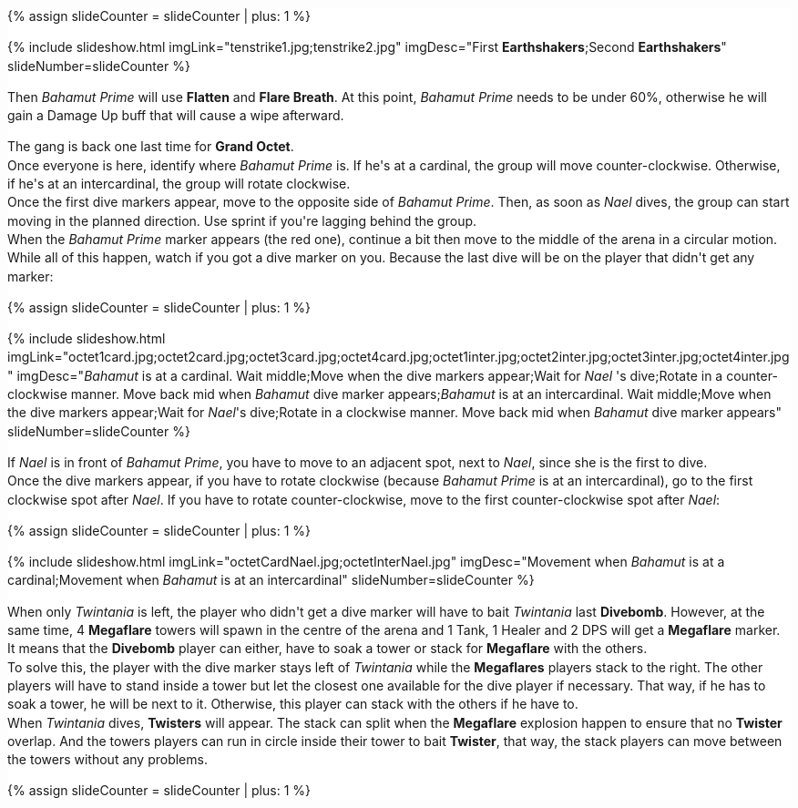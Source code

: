 {% assign slideCounter = slideCounter | plus: 1 %}

{% include slideshow.html imgLink="tenstrike1.jpg;tenstrike2.jpg" imgDesc="First <strong>Earthshakers</strong>;Second <strong>Earthshakers</strong>" slideNumber=slideCounter %}

Then *Bahamut Prime* will use **Flatten** and **Flare Breath**. At this point, *Bahamut Prime* needs to be under 60%, otherwise he will gain a <span class='buff'>Damage Up</span> buff that will cause a wipe afterward.

<a id='SGrandOctet'></a>The gang is back one last time for **Grand Octet**.  
Once everyone is here, identify where *Bahamut Prime* is. If he's at a cardinal, the group will move counter-clockwise. Otherwise, if he's at an intercardinal, the group will rotate clockwise.  
Once the first dive markers appear, move to the opposite side of *Bahamut Prime*. Then, as soon as *Nael* dives, the group can start moving in the planned direction. Use sprint if you're lagging behind the group.  
When the *Bahamut Prime* marker appears (the red one), continue a bit then move to the middle of the arena in a circular motion.  
While all of this happen, watch if you got a dive marker on you. Because the last dive will be on the player that didn't get any marker:

{% assign slideCounter = slideCounter | plus: 1 %}

{% include slideshow.html imgLink="octet1card.jpg;octet2card.jpg;octet3card.jpg;octet4card.jpg;octet1inter.jpg;octet2inter.jpg;octet3inter.jpg;octet4inter.jpg" imgDesc="<em>Bahamut</em> is at a cardinal. Wait middle;Move when the dive markers appear;Wait for <em>Nael</em> 's dive;Rotate in a counter-clockwise manner. Move back mid when <em>Bahamut</em> dive marker appears;<em>Bahamut</em> is at an intercardinal. Wait middle;Move when the dive markers appear;Wait for <em>Nael</em>'s dive;Rotate in a clockwise manner. Move back mid when <em>Bahamut</em> dive marker appears" slideNumber=slideCounter %}

If *Nael* is in front of *Bahamut Prime*, you have to move to an adjacent spot, next to *Nael*, since she is the first to dive.  
Once the dive markers appear, if you have to rotate clockwise (because *Bahamut Prime* is at an intercardinal), go to the first clockwise spot after *Nael*. If you have to rotate counter-clockwise, move to the first counter-clockwise spot after *Nael*:

{% assign slideCounter = slideCounter | plus: 1 %}

{% include slideshow.html imgLink="octetCardNael.jpg;octetInterNael.jpg" imgDesc="Movement when <em>Bahamut</em> is at a cardinal;Movement when <em>Bahamut</em> is at an intercardinal" slideNumber=slideCounter %}

When only *Twintania* is left, the player who didn't get a dive marker will have to bait *Twintania* last **Divebomb**. However, at the same time, 4 **Megaflare** towers will spawn in the centre of the arena and 1 Tank, 1 Healer and 2 DPS will get a **Megaflare** marker. It means that the **Divebomb** player can either, have to soak a tower or stack for **Megaflare** with the others.  
To solve this, the player with the dive marker stays left of *Twintania* while the **Megaflares** players stack to the right. The other players will have to stand inside a tower but let the closest one available for the dive player if necessary. That way, if he has to soak a tower, he will be next to it. Otherwise, this player can stack with the others if he have to.  
When *Twintania* dives, **Twisters** will appear. The stack can split when the **Megaflare** explosion happen to ensure that no **Twister** overlap. And the towers players can run in circle inside their tower to bait **Twister**, that way, the stack players can move between the towers without any problems.

{% assign slideCounter = slideCounter | plus: 1 %}
